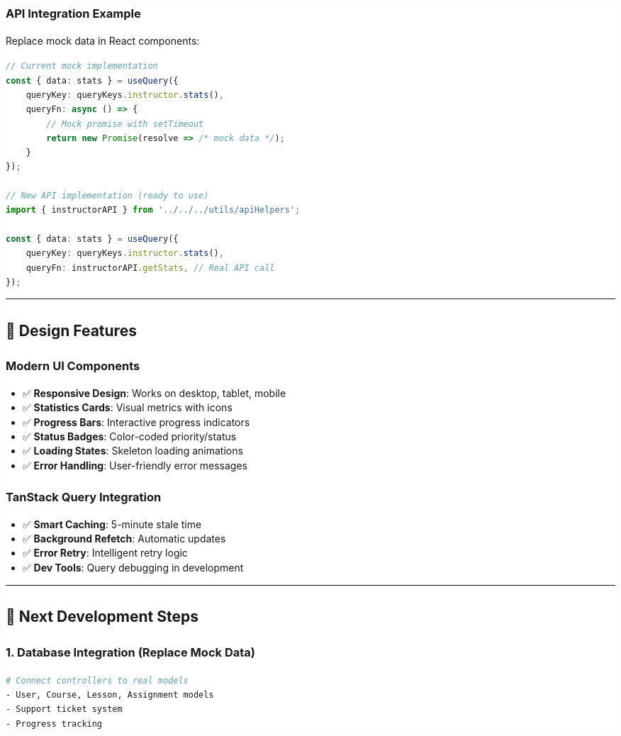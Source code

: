 ### **API Integration Example**

Replace mock data in React components:
```typescript
// Current mock implementation
const { data: stats } = useQuery({
    queryKey: queryKeys.instructor.stats(),
    queryFn: async () => {
        // Mock promise with setTimeout
        return new Promise(resolve => /* mock data */);
    }
});

// New API implementation (ready to use)
import { instructorAPI } from '../../../utils/apiHelpers';

const { data: stats } = useQuery({
    queryKey: queryKeys.instructor.stats(),
    queryFn: instructorAPI.getStats, // Real API call
});
```

---

## 🎨 **Design Features**

### **Modern UI Components**
- ✅ **Responsive Design**: Works on desktop, tablet, mobile
- ✅ **Statistics Cards**: Visual metrics with icons
- ✅ **Progress Bars**: Interactive progress indicators
- ✅ **Status Badges**: Color-coded priority/status
- ✅ **Loading States**: Skeleton loading animations
- ✅ **Error Handling**: User-friendly error messages

### **TanStack Query Integration**
- ✅ **Smart Caching**: 5-minute stale time
- ✅ **Background Refetch**: Automatic updates
- ✅ **Error Retry**: Intelligent retry logic
- ✅ **Dev Tools**: Query debugging in development

---

## 🔄 **Next Development Steps**

### **1. Database Integration** (Replace Mock Data)
```bash
# Connect controllers to real models
- User, Course, Lesson, Assignment models
- Support ticket system
- Progress tracking
```
